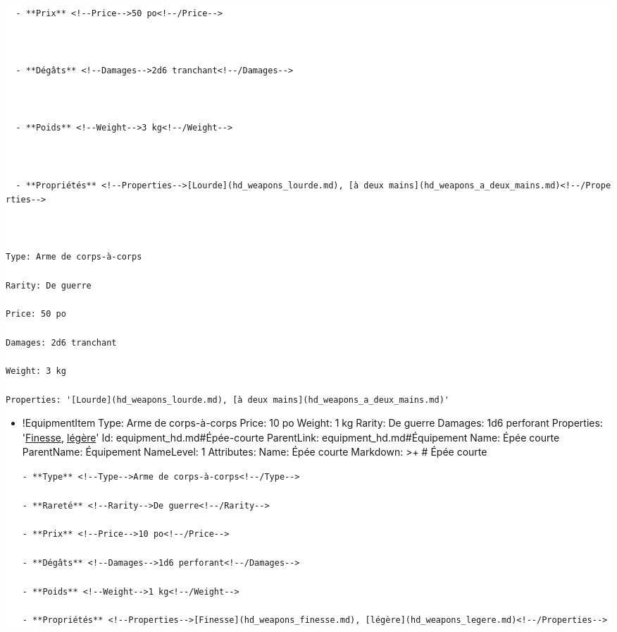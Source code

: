 

      - **Prix** <!--Price-->50 po<!--/Price-->



      - **Dégâts** <!--Damages-->2d6 tranchant<!--/Damages-->



      - **Poids** <!--Weight-->3 kg<!--/Weight-->



      - **Propriétés** <!--Properties-->[Lourde](hd_weapons_lourde.md), [à deux mains](hd_weapons_a_deux_mains.md)<!--/Properties-->



    Type: Arme de corps-à-corps

    Rarity: De guerre

    Price: 50 po

    Damages: 2d6 tranchant

    Weight: 3 kg

    Properties: '[Lourde](hd_weapons_lourde.md), [à deux mains](hd_weapons_a_deux_mains.md)'

- !EquipmentItem
  Type: Arme de corps-à-corps
  Price: 10 po
  Weight: 1 kg
  Rarity: De guerre
  Damages: 1d6 perforant
  Properties: '[Finesse](hd_weapons_finesse.md), [légère](hd_weapons_legere.md)'
  Id: equipment_hd.md#Épée-courte
  ParentLink: equipment_hd.md#Équipement
  Name: Épée courte
  ParentName: Équipement
  NameLevel: 1
  Attributes:
    Name: Épée courte
    Markdown: >+
      # <!--Name-->Épée courte<!--/Name-->


      - **Type** <!--Type-->Arme de corps-à-corps<!--/Type-->

      - **Rareté** <!--Rarity-->De guerre<!--/Rarity-->

      - **Prix** <!--Price-->10 po<!--/Price-->

      - **Dégâts** <!--Damages-->1d6 perforant<!--/Damages-->

      - **Poids** <!--Weight-->1 kg<!--/Weight-->

      - **Propriétés** <!--Properties-->[Finesse](hd_weapons_finesse.md), [légère](hd_weapons_legere.md)<!--/Properties-->
